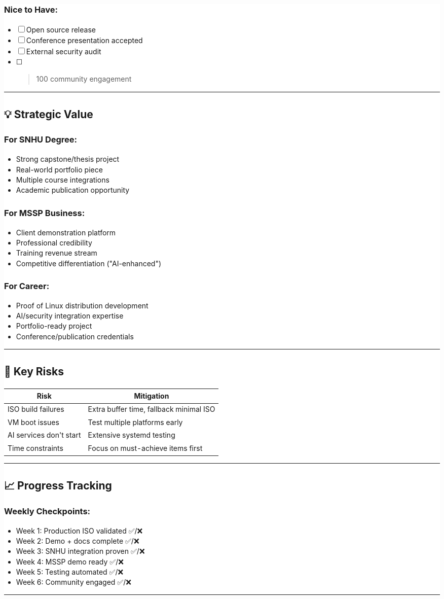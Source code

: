 ### Nice to Have:
- [ ] Open source release
- [ ] Conference presentation accepted
- [ ] External security audit
- [ ] >100 community engagement

---

## 💡 Strategic Value

### For SNHU Degree:
- Strong capstone/thesis project
- Real-world portfolio piece
- Multiple course integrations
- Academic publication opportunity

### For MSSP Business:
- Client demonstration platform
- Professional credibility
- Training revenue stream
- Competitive differentiation ("AI-enhanced")

### For Career:
- Proof of Linux distribution development
- AI/security integration expertise
- Portfolio-ready project
- Conference/publication credentials

---

## 🚨 Key Risks

| Risk | Mitigation |
|------|-----------|
| ISO build failures | Extra buffer time, fallback minimal ISO |
| VM boot issues | Test multiple platforms early |
| AI services don't start | Extensive systemd testing |
| Time constraints | Focus on must-achieve items first |

---

## 📈 Progress Tracking

### Weekly Checkpoints:
- Week 1: Production ISO validated ✅/❌
- Week 2: Demo + docs complete ✅/❌
- Week 3: SNHU integration proven ✅/❌
- Week 4: MSSP demo ready ✅/❌
- Week 5: Testing automated ✅/❌
- Week 6: Community engaged ✅/❌

---